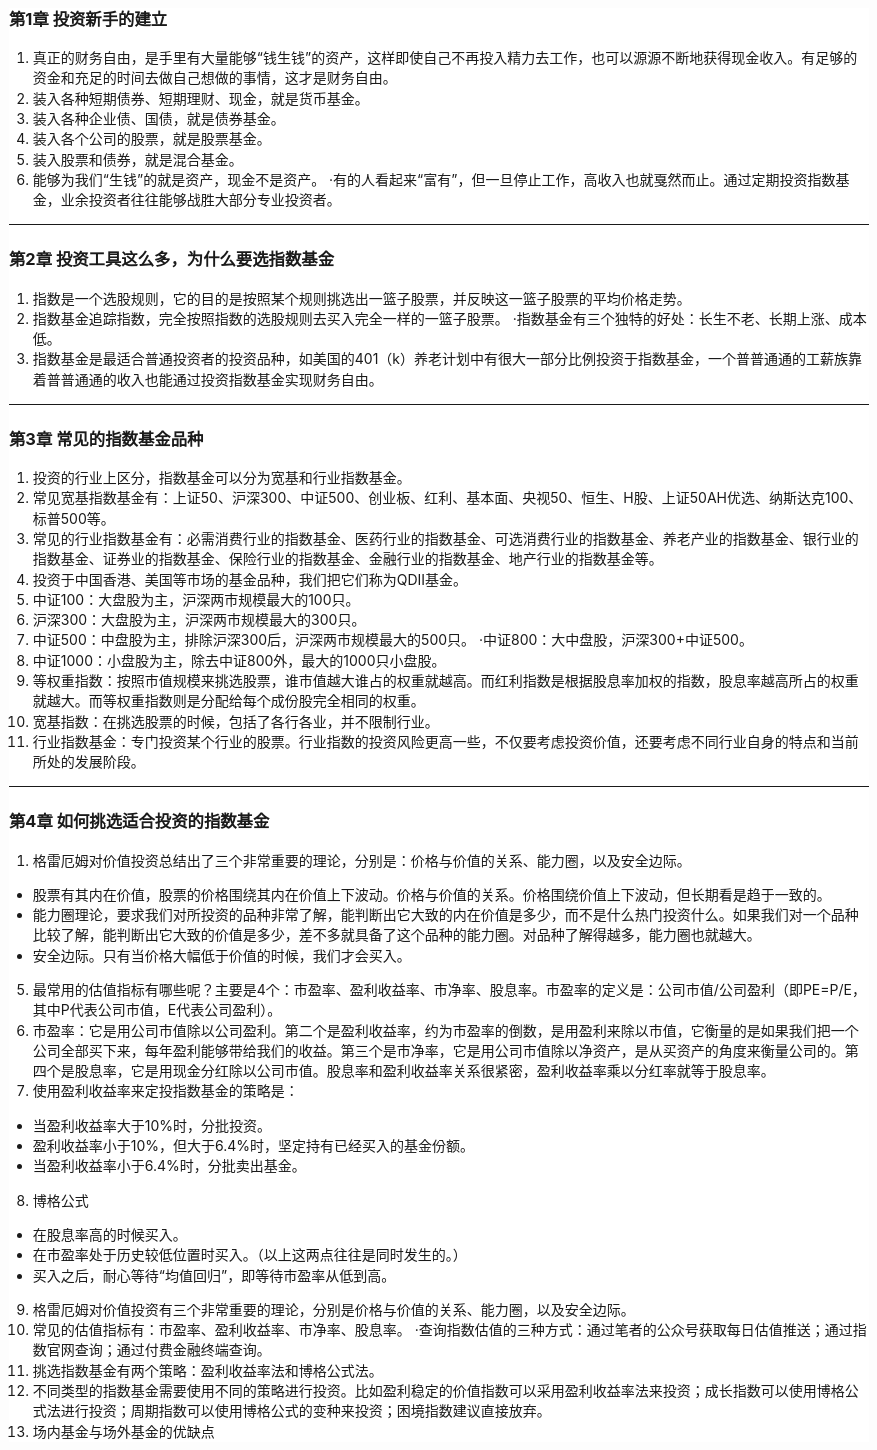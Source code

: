 ### 第1章 投资新手的建立
1. 真正的财务自由，是手里有大量能够“钱生钱”的资产，这样即使自己不再投入精力去工作，也可以源源不断地获得现金收入。有足够的资金和充足的时间去做自己想做的事情，这才是财务自由。
2. 装入各种短期债券、短期理财、现金，就是货币基金。
3. 装入各种企业债、国债，就是债券基金。
4. 装入各个公司的股票，就是股票基金。
5. 装入股票和债券，就是混合基金。
6. 能够为我们“生钱”的就是资产，现金不是资产。
·有的人看起来“富有”，但一旦停止工作，高收入也就戛然而止。通过定期投资指数基金，业余投资者往往能够战胜大部分专业投资者。

---
### 第2章 投资工具这么多，为什么要选指数基金
1. 指数是一个选股规则，它的目的是按照某个规则挑选出一篮子股票，并反映这一篮子股票的平均价格走势。
2. 指数基金追踪指数，完全按照指数的选股规则去买入完全一样的一篮子股票。
·指数基金有三个独特的好处：长生不老、长期上涨、成本低。
3. 指数基金是最适合普通投资者的投资品种，如美国的401（k）养老计划中有很大一部分比例投资于指数基金，一个普普通通的工薪族靠着普普通通的收入也能通过投资指数基金实现财务自由。

---
### 第3章 常见的指数基金品种
1. 投资的行业上区分，指数基金可以分为宽基和行业指数基金。
2. 常见宽基指数基金有：上证50、沪深300、中证500、创业板、红利、基本面、央视50、恒生、H股、上证50AH优选、纳斯达克100、标普500等。
3. 常见的行业指数基金有：必需消费行业的指数基金、医药行业的指数基金、可选消费行业的指数基金、养老产业的指数基金、银行业的指数基金、证券业的指数基金、保险行业的指数基金、金融行业的指数基金、地产行业的指数基金等。
4. 投资于中国香港、美国等市场的基金品种，我们把它们称为QDII基金。
5. 中证100：大盘股为主，沪深两市规模最大的100只。
6. 沪深300：大盘股为主，沪深两市规模最大的300只。
7. 中证500：中盘股为主，排除沪深300后，沪深两市规模最大的500只。
·中证800：大中盘股，沪深300+中证500。
8. 中证1000：小盘股为主，除去中证800外，最大的1000只小盘股。
9. 等权重指数：按照市值规模来挑选股票，谁市值越大谁占的权重就越高。而红利指数是根据股息率加权的指数，股息率越高所占的权重就越大。而等权重指数则是分配给每个成份股完全相同的权重。
10. 宽基指数：在挑选股票的时候，包括了各行各业，并不限制行业。
11. 行业指数基金：专门投资某个行业的股票。行业指数的投资风险更高一些，不仅要考虑投资价值，还要考虑不同行业自身的特点和当前所处的发展阶段。

---
### 第4章 如何挑选适合投资的指数基金
1. 格雷厄姆对价值投资总结出了三个非常重要的理论，分别是：价格与价值的关系、能力圈，以及安全边际。
- 股票有其内在价值，股票的价格围绕其内在价值上下波动。价格与价值的关系。价格围绕价值上下波动，但长期看是趋于一致的。
- 能力圈理论，要求我们对所投资的品种非常了解，能判断出它大致的内在价值是多少，而不是什么热门投资什么。如果我们对一个品种比较了解，能判断出它大致的价值是多少，差不多就具备了这个品种的能力圈。对品种了解得越多，能力圈也就越大。
- 安全边际。只有当价格大幅低于价值的时候，我们才会买入。
5. 最常用的估值指标有哪些呢？主要是4个：市盈率、盈利收益率、市净率、股息率。市盈率的定义是：公司市值/公司盈利（即PE=P/E，其中P代表公司市值，E代表公司盈利）。
6. 市盈率：它是用公司市值除以公司盈利。第二个是盈利收益率，约为市盈率的倒数，是用盈利来除以市值，它衡量的是如果我们把一个公司全部买下来，每年盈利能够带给我们的收益。第三个是市净率，它是用公司市值除以净资产，是从买资产的角度来衡量公司的。第四个是股息率，它是用现金分红除以公司市值。股息率和盈利收益率关系很紧密，盈利收益率乘以分红率就等于股息率。
7. 使用盈利收益率来定投指数基金的策略是：
- 当盈利收益率大于10%时，分批投资。
- 盈利收益率小于10%，但大于6.4%时，坚定持有已经买入的基金份额。
- 当盈利收益率小于6.4%时，分批卖出基金。
8. 博格公式
- 在股息率高的时候买入。
- 在市盈率处于历史较低位置时买入。（以上这两点往往是同时发生的。）
- 买入之后，耐心等待“均值回归”，即等待市盈率从低到高。
9. 格雷厄姆对价值投资有三个非常重要的理论，分别是价格与价值的关系、能力圈，以及安全边际。
10. 常见的估值指标有：市盈率、盈利收益率、市净率、股息率。
·查询指数估值的三种方式：通过笔者的公众号获取每日估值推送；通过指数官网查询；通过付费金融终端查询。
11. 挑选指数基金有两个策略：盈利收益率法和博格公式法。
12. 不同类型的指数基金需要使用不同的策略进行投资。比如盈利稳定的价值指数可以采用盈利收益率法来投资；成长指数可以使用博格公式法进行投资；周期指数可以使用博格公式的变种来投资；困境指数建议直接放弃。
13. 场内基金与场外基金的优缺点
